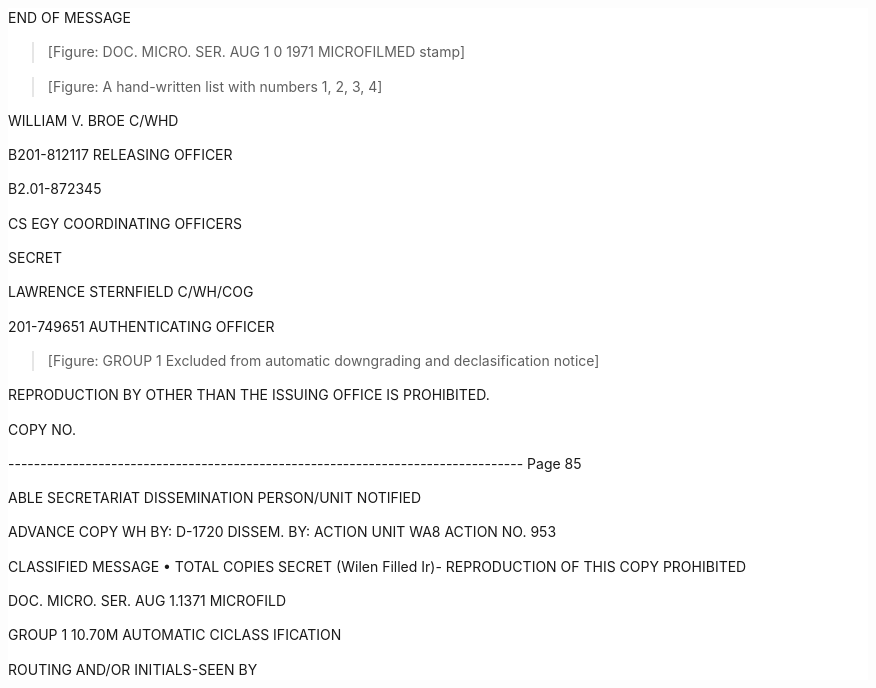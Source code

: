 END OF MESSAGE

> [Figure: DOC. MICRO. SER. AUG 1 0 1971 MICROFILMED stamp]

> [Figure: A hand-written list with numbers 1, 2, 3, 4]

WILLIAM V. BROE
C/WHD

B201-812117
RELEASING OFFICER

B2.01-872345

CS EGY
COORDINATING OFFICERS

SECRET

LAWRENCE STERNFIELD
C/WH/COG

201-749651
AUTHENTICATING OFFICER

> [Figure: GROUP 1 Excluded from automatic downgrading and declasification notice]

REPRODUCTION BY OTHER THAN THE ISSUING OFFICE IS PROHIBITED.

COPY NO.


-------------------------------------------------------------------------------- Page 85

ABLE SECRETARIAT DISSEMINATION
PERSON/UNIT NOTIFIED

ADVANCE COPY
WH
BY: D-1720
DISSEM. BY:
ACTION UNIT
WA8
ACTION NO.
953

CLASSIFIED MESSAGE • TOTAL COPIES
SECRET
(Wilen Filled Ir)-
REPRODUCTION OF THIS COPY PROHIBITED

DOC. MICRO. SER.
AUG 1.1371
MICROFILD

GROUP 1
10.70M AUTOMATIC
CICLASS IFICATION

ROUTING AND/OR INITIALS-SEEN BY

